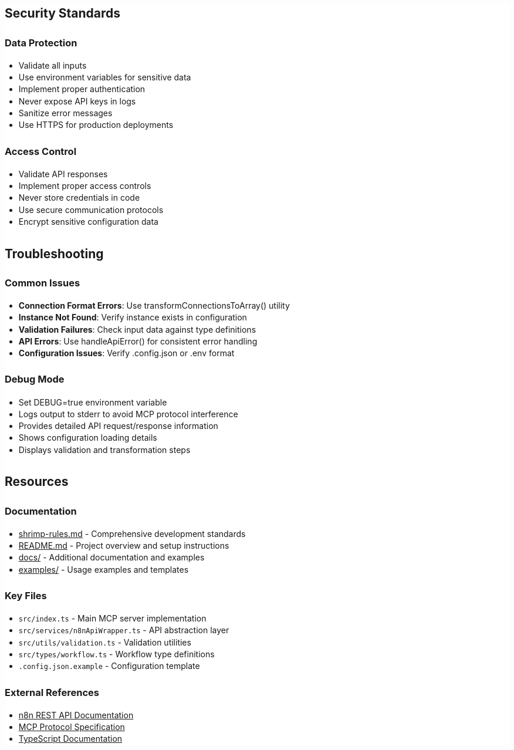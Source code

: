 ## Security Standards

### Data Protection
- Validate all inputs
- Use environment variables for sensitive data
- Implement proper authentication
- Never expose API keys in logs
- Sanitize error messages
- Use HTTPS for production deployments

### Access Control
- Validate API responses
- Implement proper access controls
- Never store credentials in code
- Use secure communication protocols
- Encrypt sensitive configuration data

## Troubleshooting

### Common Issues
- **Connection Format Errors**: Use transformConnectionsToArray() utility
- **Instance Not Found**: Verify instance exists in configuration
- **Validation Failures**: Check input data against type definitions
- **API Errors**: Use handleApiError() for consistent error handling
- **Configuration Issues**: Verify .config.json or .env format

### Debug Mode
- Set DEBUG=true environment variable
- Logs output to stderr to avoid MCP protocol interference
- Provides detailed API request/response information
- Shows configuration loading details
- Displays validation and transformation steps

## Resources

### Documentation
- [shrimp-rules.md](./shrimp-rules.md) - Comprehensive development standards
- [README.md](./README.md) - Project overview and setup instructions
- [docs/](./docs/) - Additional documentation and examples
- [examples/](./examples/) - Usage examples and templates

### Key Files
- `src/index.ts` - Main MCP server implementation
- `src/services/n8nApiWrapper.ts` - API abstraction layer
- `src/utils/validation.ts` - Validation utilities
- `src/types/workflow.ts` - Workflow type definitions
- `.config.json.example` - Configuration template

### External References
- [n8n REST API Documentation](https://docs.n8n.io/api/)
- [MCP Protocol Specification](https://modelcontextprotocol.io/)
- [TypeScript Documentation](https://www.typescriptlang.org/docs/)
